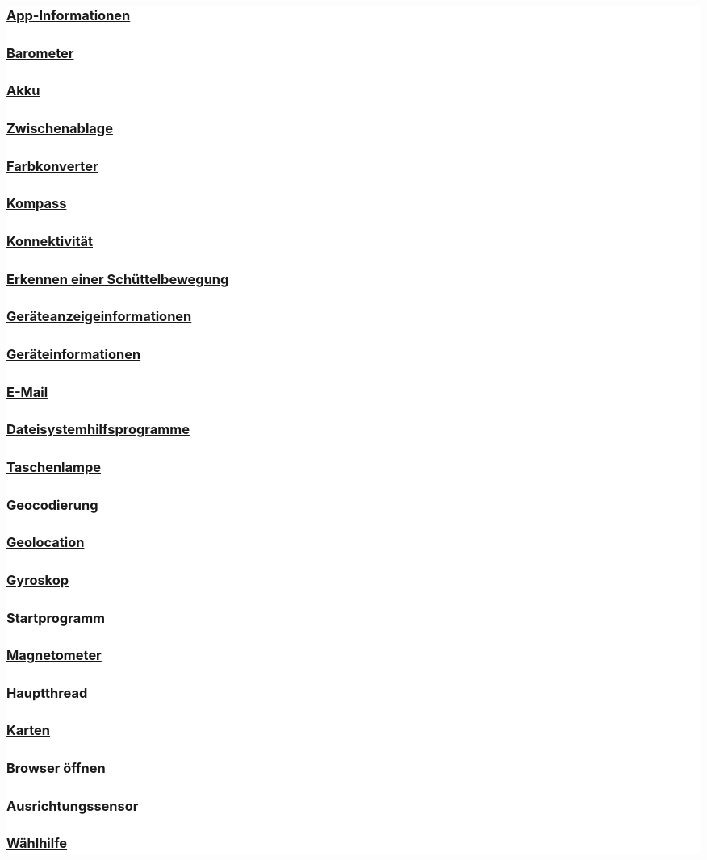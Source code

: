 ### [App-Informationen](~/essentials/app-information.md?context=xamarin/xamarin-forms)
### [Barometer](~/essentials/barometer.md?context=xamarin/xamarin-forms)
### [Akku](~/essentials/battery.md?context=xamarin/xamarin-forms)
### [Zwischenablage](~/essentials/clipboard.md?context=xamarin/xamarin-forms)
### [Farbkonverter](~/essentials/color-converters.md?context=xamarin/xamarin-forms)
### [Kompass](~/essentials/compass.md?context=xamarin/xamarin-forms)
### [Konnektivität](~/essentials/connectivity.md?context=xamarin/xamarin-forms)
### [Erkennen einer Schüttelbewegung](~/essentials/detect-shake.md?context=xamarin/xamarin-forms)
### [Geräteanzeigeinformationen](~/essentials/device-display.md?context=xamarin/xamarin-forms)
### [Geräteinformationen](~/essentials/device-information.md?context=xamarin/xamarin-forms)
### [E-Mail](~/essentials/email.md?context=xamarin/xamarin-forms)
### [Dateisystemhilfsprogramme](~/essentials/file-system-helpers.md?context=xamarin/xamarin-forms)
### [Taschenlampe](~/essentials/flashlight.md?context=xamarin/xamarin-forms)
### [Geocodierung](~/essentials/geocoding.md?context=xamarin/xamarin-forms)
### [Geolocation](~/essentials/geolocation.md?context=xamarin/xamarin-forms)
### [Gyroskop](~/essentials/gyroscope.md?context=xamarin/xamarin-forms)
### [Startprogramm](~/essentials/launcher.md?context=xamarin/xamarin-forms)
### [Magnetometer](~/essentials/magnetometer.md?context=xamarin/xamarin-forms)
### [Hauptthread](~/essentials/main-thread.md?context=xamarin/xamarin-forms)
### [Karten](~/essentials/maps.md?context=xamarin/xamarin-forms)
### [Browser öffnen](~/essentials/open-browser.md?context=xamarin/xamarin-forms)
### [Ausrichtungssensor](~/essentials/orientation-sensor.md?context=xamarin/xamarin-forms)
### [Wählhilfe](~/essentials/phone-dialer.md?context=xamarin/xamarin-forms)
